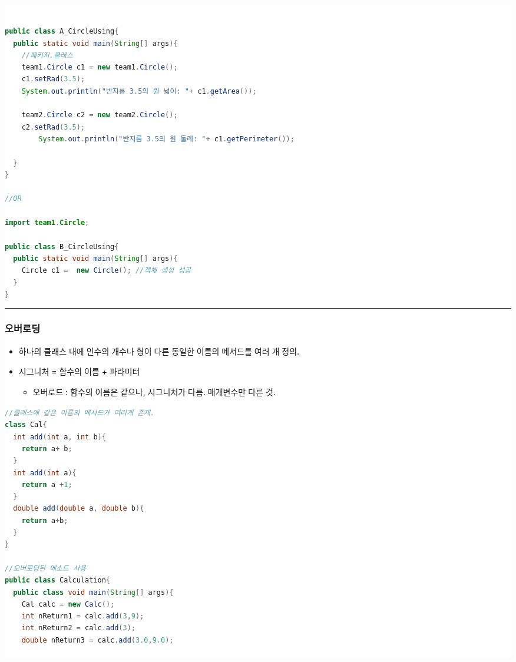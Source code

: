 ```java
  

```

```java
public class A_CircleUsing{
  public static void main(String[] args){
    //패키지.클래스
    team1.Circle c1 = new team1.Circle();
    c1.setRad(3.5);
    System.out.println("반지름 3.5의 원 넓이: "+ c1.getArea());
    
    team2.Circle c2 = new team2.Circle();
    c2.setRad(3.5);
        System.out.println("반지름 3.5의 원 둘레: "+ c1.getPerimeter());

  }
}

//OR

import team1.Circle;

public class B_CircleUsing{
  public static void main(String[] args){
    Circle c1 =  new Circle(); //객체 생성 성공
  }
}


```



----

### 오버로딩

* 하나의 클래스 내에 인수의 개수나 형이 다른 동일한 이름의 메서드를 여러 개 정의.

* 시그니처 = 함수의 이름 + 파라미터 
  * 오버로드 : 함수의 이름은 같으나, 시그니처가 다름. 매개변수만 다른 것. 



```java
//클래스에 같은 이름의 메서드가 여러개 존재. 
class Cal{
  int add(int a, int b){
    return a+ b;
  }
  int add(int a){
    return a +1;
  }
  double add(double a, double b){
    return a+b;
  }
}

//오버로딩된 메소드 사용
public class Calculation{  
  public class void main(String[] args){
   	Cal calc = new Calc();
    int nReturn1 = calc.add(3,9);
    int nReturn2 = calc.add(3);
    double nReturn3 = calc.add(3.0,9.0);
    
```